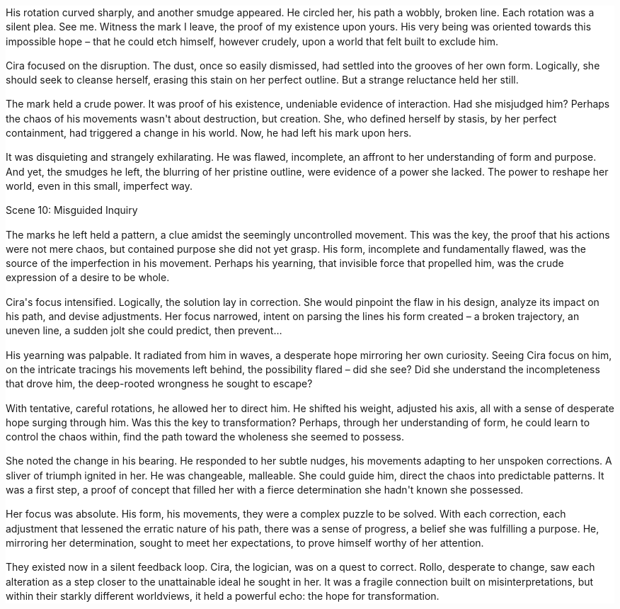 His rotation curved sharply, and another smudge appeared. He circled her, his path a wobbly, broken line.  Each rotation was a silent plea. See me. Witness the mark I leave, the proof of my existence upon yours.  His very being was oriented towards this impossible hope – that he could etch himself, however crudely, upon a world that felt built to exclude him.

Cira focused on the disruption. The dust, once so easily dismissed, had settled into the grooves of her own form.  Logically, she should seek to cleanse herself, erasing this stain on her perfect outline. But a strange reluctance held her still.

The mark held a crude power. It was proof of his existence, undeniable evidence of interaction.  Had she misjudged him? Perhaps the chaos of his movements wasn't about destruction, but creation. She, who defined herself by stasis, by her perfect containment, had triggered a change in his world.  Now, he had left his mark upon hers.

It was disquieting and strangely exhilarating.  He was flawed, incomplete, an affront to her understanding of form and purpose. And yet, the smudges he left, the blurring of her pristine outline, were evidence of a power she lacked. The power to reshape her world, even in this small, imperfect way.

Scene 10: Misguided Inquiry

The marks he left held a pattern, a clue amidst the seemingly uncontrolled movement. This was the key, the proof that his actions were not mere chaos, but contained purpose she did not yet grasp.  His form, incomplete and fundamentally flawed, was the source of the imperfection in his movement.  Perhaps his yearning, that invisible force that propelled him, was the crude expression of a desire to be whole.

Cira's focus intensified. Logically, the solution lay in correction. She would pinpoint the flaw in his design, analyze its impact on his path, and devise adjustments. Her focus narrowed, intent on parsing the lines his form created – a broken trajectory, an uneven line, a sudden jolt she could predict, then prevent…

His yearning was palpable. It radiated from him in waves, a desperate hope mirroring her own curiosity. Seeing Cira focus on him, on the intricate tracings his movements left behind, the possibility flared – did she see? Did she understand the incompleteness that drove him, the deep-rooted wrongness he sought to escape?

With tentative, careful rotations, he allowed her to direct him. He shifted his weight, adjusted his axis, all with a sense of desperate hope surging through him.  Was this the key to transformation? Perhaps, through her understanding of form, he could learn to control the chaos within, find the path toward the wholeness she seemed to possess.

She noted the change in his bearing. He responded to her subtle nudges, his movements adapting to her unspoken corrections. A sliver of triumph ignited in her. He was changeable, malleable. She could guide him, direct the chaos into predictable patterns. It was a first step, a proof of concept that filled her with a fierce determination she hadn't known she possessed.

Her focus was absolute.  His form, his movements, they were a complex puzzle to be solved. With each correction, each adjustment that lessened the erratic nature of his path, there was a sense of progress, a belief she was fulfilling a purpose.  He, mirroring her determination, sought to meet her expectations, to prove himself worthy of her attention.

They existed now in a silent feedback loop. Cira, the logician, was on a quest to correct. Rollo, desperate to change, saw each alteration as a step closer to the unattainable ideal he sought in her. It was a fragile connection built on misinterpretations, but within their starkly different worldviews, it held a powerful echo: the hope for transformation.
